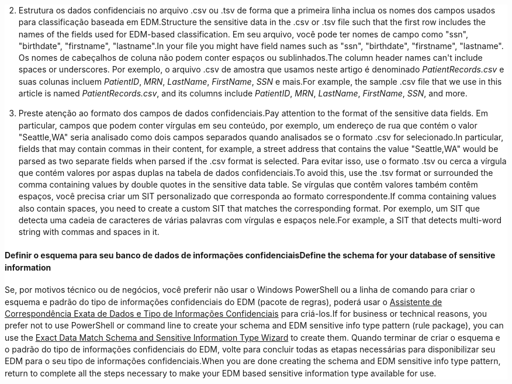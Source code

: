 2. <span data-ttu-id="65ea8-191">Estrutura os dados confidenciais no arquivo .csv ou .tsv de forma que a primeira linha inclua os nomes dos campos usados para classificação baseada em EDM.</span><span class="sxs-lookup"><span data-stu-id="65ea8-191">Structure the sensitive data in the .csv or .tsv file such that the first row includes the names of the fields used for EDM-based classification.</span></span> <span data-ttu-id="65ea8-192">Em seu arquivo, você pode ter nomes de campo como "ssn", "birthdate", "firstname", "lastname".</span><span class="sxs-lookup"><span data-stu-id="65ea8-192">In your file you might have field names such as "ssn", "birthdate", "firstname", "lastname".</span></span> <span data-ttu-id="65ea8-193">Os nomes de cabeçalhos de coluna não podem conter espaços ou sublinhados.</span><span class="sxs-lookup"><span data-stu-id="65ea8-193">The column header names can't include spaces or underscores.</span></span> <span data-ttu-id="65ea8-194">Por exemplo, o arquivo .csv de amostra que usamos neste artigo é denominado *PatientRecords.csv* e suas colunas incluem *PatientID*, *MRN*, *LastName*, *FirstName*, *SSN* e mais.</span><span class="sxs-lookup"><span data-stu-id="65ea8-194">For example, the sample .csv file that we use in this article is named *PatientRecords.csv*, and its columns include *PatientID*, *MRN*, *LastName*, *FirstName*, *SSN*, and more.</span></span>

3. <span data-ttu-id="65ea8-195">Preste atenção ao formato dos campos de dados confidenciais.</span><span class="sxs-lookup"><span data-stu-id="65ea8-195">Pay attention to the format of the sensitive data fields.</span></span> <span data-ttu-id="65ea8-196">Em particular, campos que podem conter vírgulas em seu conteúdo, por exemplo, um endereço de rua que contém o valor "Seattle,WA" seria analisado como dois campos separados quando analisados se o formato .csv for selecionado.</span><span class="sxs-lookup"><span data-stu-id="65ea8-196">In particular, fields that may contain commas in their content, for example, a street address that contains the value "Seattle,WA" would be parsed as two separate fields when parsed if the .csv format is selected.</span></span> <span data-ttu-id="65ea8-197">Para evitar isso, use o formato .tsv ou cerca a vírgula que contém valores por aspas duplas na tabela de dados confidenciais.</span><span class="sxs-lookup"><span data-stu-id="65ea8-197">To avoid this, use the .tsv format or surrounded the comma containing values by double quotes in the sensitive data table.</span></span> <span data-ttu-id="65ea8-198">Se vírgulas que contêm valores também contêm espaços, você precisa criar um SIT personalizado que corresponda ao formato correspondente.</span><span class="sxs-lookup"><span data-stu-id="65ea8-198">If comma containing values also contain spaces, you need to create a custom SIT that matches the corresponding format.</span></span> <span data-ttu-id="65ea8-199">Por exemplo, um SIT que detecta uma cadeia de caracteres de várias palavras com vírgulas e espaços nele.</span><span class="sxs-lookup"><span data-stu-id="65ea8-199">For example, a SIT that detects multi-word string with commas and spaces in it.</span></span>

#### <a name="define-the-schema-for-your-database-of-sensitive-information"></a><span data-ttu-id="65ea8-200">Definir o esquema para seu banco de dados de informações confidenciais</span><span class="sxs-lookup"><span data-stu-id="65ea8-200">Define the schema for your database of sensitive information</span></span>

<span data-ttu-id="65ea8-201">Se, por motivos técnico ou de negócios, você preferir não usar o Windows PowerShell ou a linha de comando para criar o esquema e padrão do tipo de informações confidenciais do EDM (pacote de regras), poderá usar o [Assistente de Correspondência Exata de Dados e Tipo de Informações Confidenciais](sit-edm-wizard.md) para criá-los.</span><span class="sxs-lookup"><span data-stu-id="65ea8-201">If for business or technical reasons, you prefer not to use PowerShell or command line to create your schema and EDM sensitive info type pattern (rule package), you can use the [Exact Data Match Schema and Sensitive Information Type Wizard](sit-edm-wizard.md) to create them.</span></span> <span data-ttu-id="65ea8-202">Quando terminar de criar o esquema e o padrão do tipo de informações confidenciais do EDM, volte para concluir todas as etapas necessárias para disponibilizar seu EDM para o seu tipo de informações confidenciais.</span><span class="sxs-lookup"><span data-stu-id="65ea8-202">When you are done creating the schema and EDM sensitive info type pattern, return to complete all the steps necessary to make your EDM based sensitive information type available for use.</span></span>
